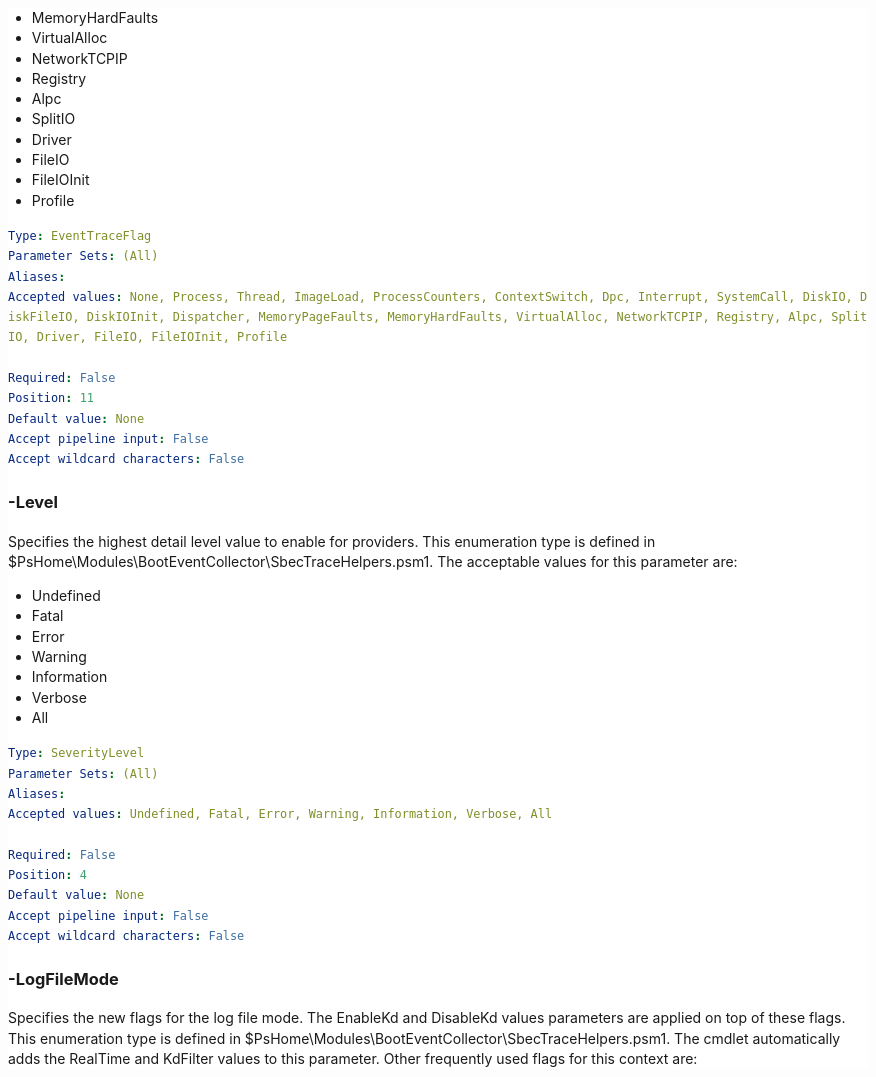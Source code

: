 - MemoryHardFaults
- VirtualAlloc
- NetworkTCPIP
- Registry
- Alpc
- SplitIO
- Driver
- FileIO
- FileIOInit
- Profile

```yaml
Type: EventTraceFlag
Parameter Sets: (All)
Aliases: 
Accepted values: None, Process, Thread, ImageLoad, ProcessCounters, ContextSwitch, Dpc, Interrupt, SystemCall, DiskIO, DiskFileIO, DiskIOInit, Dispatcher, MemoryPageFaults, MemoryHardFaults, VirtualAlloc, NetworkTCPIP, Registry, Alpc, SplitIO, Driver, FileIO, FileIOInit, Profile

Required: False
Position: 11
Default value: None
Accept pipeline input: False
Accept wildcard characters: False
```

### -Level
Specifies the highest detail level value to enable for providers.
This enumeration type is defined in $PsHome\Modules\BootEventCollector\SbecTraceHelpers.psm1.
The acceptable values for this parameter are:

- Undefined
- Fatal
- Error
- Warning
- Information
- Verbose
- All

```yaml
Type: SeverityLevel
Parameter Sets: (All)
Aliases: 
Accepted values: Undefined, Fatal, Error, Warning, Information, Verbose, All

Required: False
Position: 4
Default value: None
Accept pipeline input: False
Accept wildcard characters: False
```

### -LogFileMode
Specifies the new flags for the log file mode.
The EnableKd and DisableKd values parameters are applied on top of these flags.
This enumeration type is defined in $PsHome\Modules\BootEventCollector\SbecTraceHelpers.psm1.
The cmdlet automatically adds the RealTime and KdFilter values to this parameter.
Other frequently used flags for this context are: 
